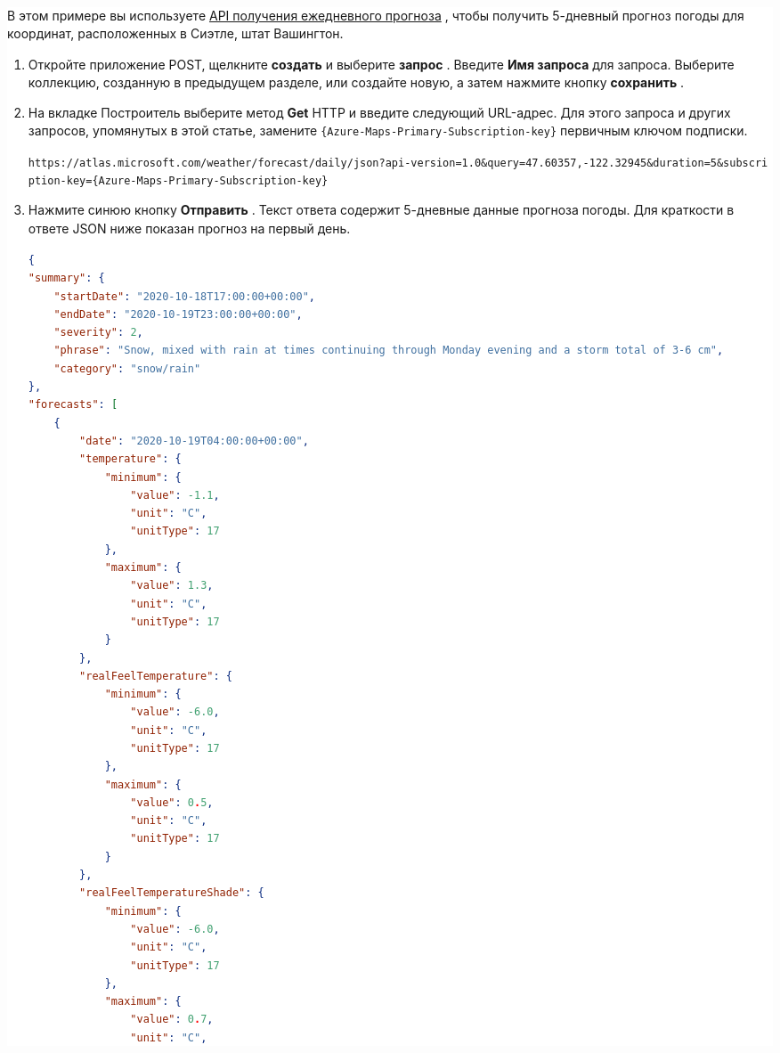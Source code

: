 В этом примере вы используете [API получения ежедневного прогноза](https://docs.microsoft.com/rest/api/maps/weather/getdailyforecastpreview) , чтобы получить 5-дневный прогноз погоды для координат, расположенных в Сиэтле, штат Вашингтон.

1. Откройте приложение POST, щелкните **создать** и выберите **запрос** . Введите **Имя запроса** для запроса. Выберите коллекцию, созданную в предыдущем разделе, или создайте новую, а затем нажмите кнопку **сохранить** .

2. На вкладке Построитель выберите метод **Get** HTTP и введите следующий URL-адрес. Для этого запроса и других запросов, упомянутых в этой статье, замените `{Azure-Maps-Primary-Subscription-key}` первичным ключом подписки.

    ```http
    https://atlas.microsoft.com/weather/forecast/daily/json?api-version=1.0&query=47.60357,-122.32945&duration=5&subscription-key={Azure-Maps-Primary-Subscription-key}
    ```

3. Нажмите синюю кнопку **Отправить** . Текст ответа содержит 5-дневные данные прогноза погоды. Для краткости в ответе JSON ниже показан прогноз на первый день.
    ```json
    {
    "summary": {
        "startDate": "2020-10-18T17:00:00+00:00",
        "endDate": "2020-10-19T23:00:00+00:00",
        "severity": 2,
        "phrase": "Snow, mixed with rain at times continuing through Monday evening and a storm total of 3-6 cm",
        "category": "snow/rain"
    },
    "forecasts": [
        {
            "date": "2020-10-19T04:00:00+00:00",
            "temperature": {
                "minimum": {
                    "value": -1.1,
                    "unit": "C",
                    "unitType": 17
                },
                "maximum": {
                    "value": 1.3,
                    "unit": "C",
                    "unitType": 17
                }
            },
            "realFeelTemperature": {
                "minimum": {
                    "value": -6.0,
                    "unit": "C",
                    "unitType": 17
                },
                "maximum": {
                    "value": 0.5,
                    "unit": "C",
                    "unitType": 17
                }
            },
            "realFeelTemperatureShade": {
                "minimum": {
                    "value": -6.0,
                    "unit": "C",
                    "unitType": 17
                },
                "maximum": {
                    "value": 0.7,
                    "unit": "C",